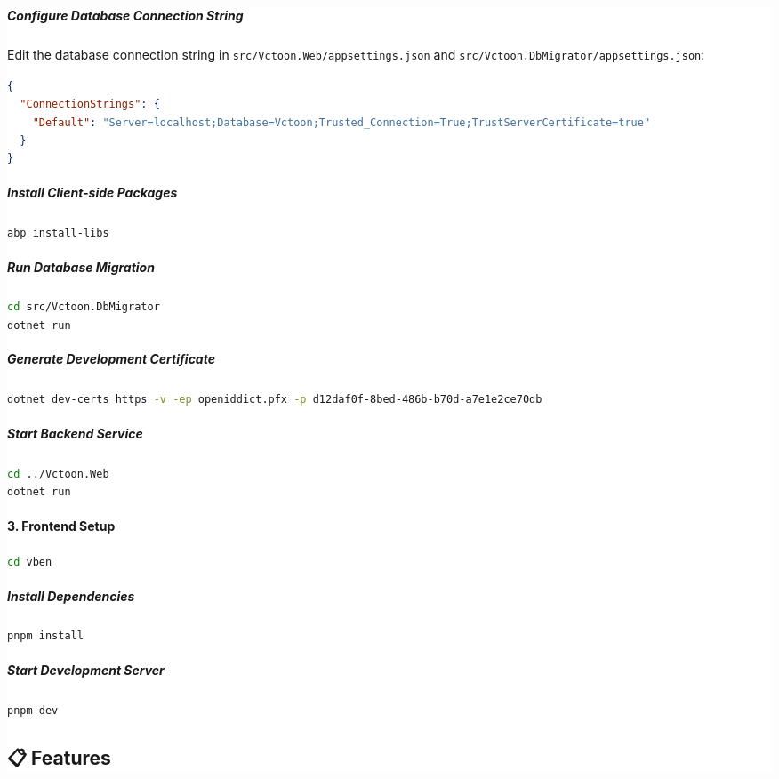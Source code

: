 ##### Configure Database Connection String

Edit the database connection string in `src/Vctoon.Web/appsettings.json` and `src/Vctoon.DbMigrator/appsettings.json`:

```json
{
  "ConnectionStrings": {
    "Default": "Server=localhost;Database=Vctoon;Trusted_Connection=True;TrustServerCertificate=true"
  }
}
```

##### Install Client-side Packages

```bash
abp install-libs
```

##### Run Database Migration

```bash
cd src/Vctoon.DbMigrator
dotnet run
```

##### Generate Development Certificate

```bash
dotnet dev-certs https -v -ep openiddict.pfx -p d12daf0f-8bed-486b-b70d-a7e1e2ce70db
```

##### Start Backend Service

```bash
cd ../Vctoon.Web
dotnet run
```

#### 3. Frontend Setup

```bash
cd vben
```

##### Install Dependencies

```bash
pnpm install
```

##### Start Development Server

```bash
pnpm dev
```

## 📋 Features
